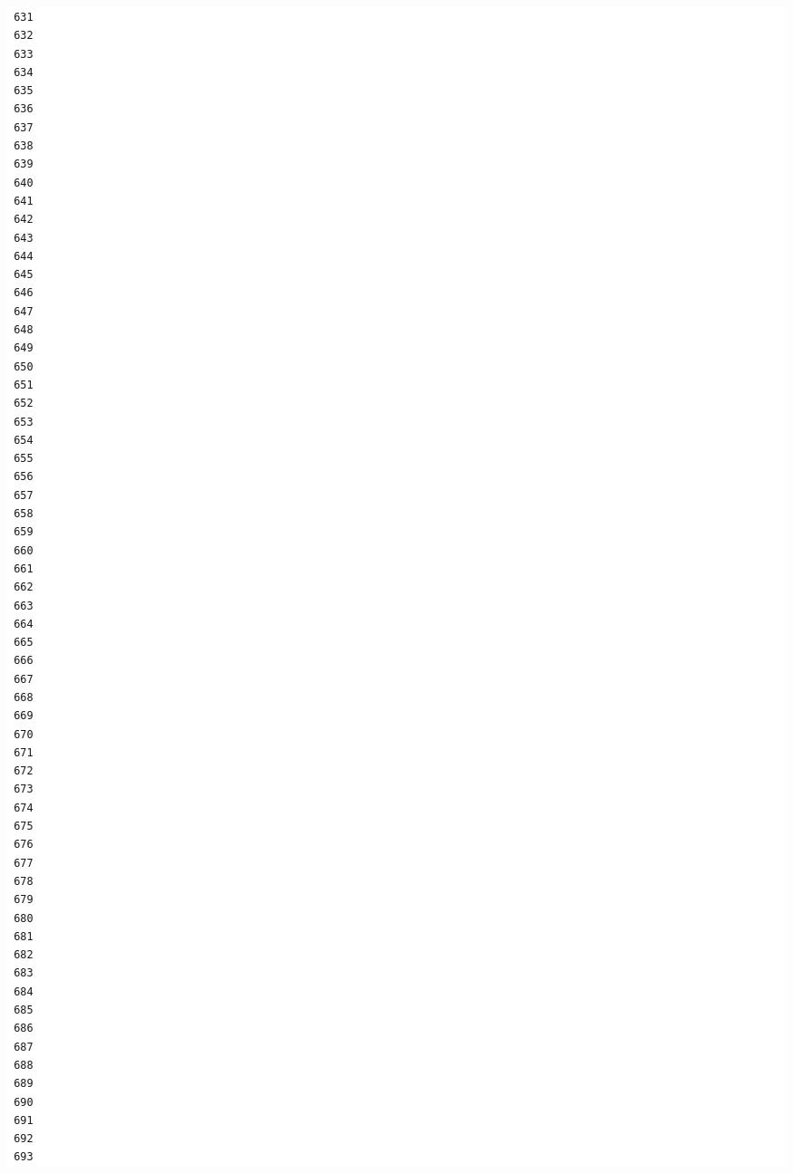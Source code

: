 ```
 631
 632
 633
 634
 635
 636
 637
 638
 639
 640
 641
 642
 643
 644
 645
 646
 647
 648
 649
 650
 651
 652
 653
 654
 655
 656
 657
 658
 659
 660
 661
 662
 663
 664
 665
 666
 667
 668
 669
 670
 671
 672
 673
 674
 675
 676
 677
 678
 679
 680
 681
 682
 683
 684
 685
 686
 687
 688
 689
 690
 691
 692
 693
```